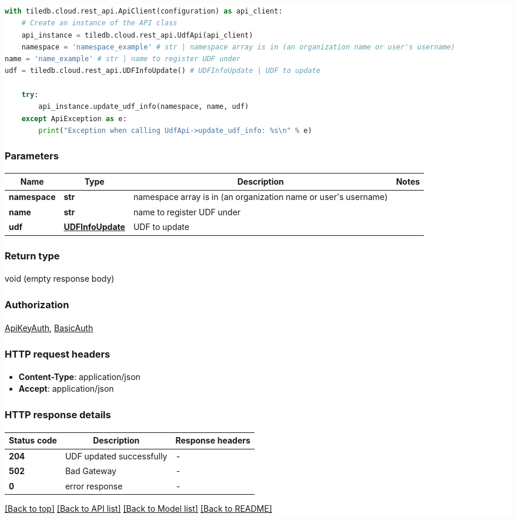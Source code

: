 ```python
with tiledb.cloud.rest_api.ApiClient(configuration) as api_client:
    # Create an instance of the API class
    api_instance = tiledb.cloud.rest_api.UdfApi(api_client)
    namespace = 'namespace_example' # str | namespace array is in (an organization name or user's username)
name = 'name_example' # str | name to register UDF under
udf = tiledb.cloud.rest_api.UDFInfoUpdate() # UDFInfoUpdate | UDF to update

    try:
        api_instance.update_udf_info(namespace, name, udf)
    except ApiException as e:
        print("Exception when calling UdfApi->update_udf_info: %s\n" % e)
```

### Parameters

| Name          | Type                                  | Description                                                         | Notes |
| ------------- | ------------------------------------- | ------------------------------------------------------------------- | ----- |
| **namespace** | **str**                               | namespace array is in (an organization name or user&#39;s username) |
| **name**      | **str**                               | name to register UDF under                                          |
| **udf**       | [**UDFInfoUpdate**](UDFInfoUpdate.md) | UDF to update                                                       |

### Return type

void (empty response body)

### Authorization

[ApiKeyAuth](../README.md#ApiKeyAuth), [BasicAuth](../README.md#BasicAuth)

### HTTP request headers

- **Content-Type**: application/json
- **Accept**: application/json

### HTTP response details

| Status code | Description              | Response headers |
| ----------- | ------------------------ | ---------------- |
| **204**     | UDF updated successfully | -                |
| **502**     | Bad Gateway              | -                |
| **0**       | error response           | -                |

[[Back to top]](#) [[Back to API list]](../README.md#documentation-for-api-endpoints) [[Back to Model list]](../README.md#documentation-for-models) [[Back to README]](../README.md)

